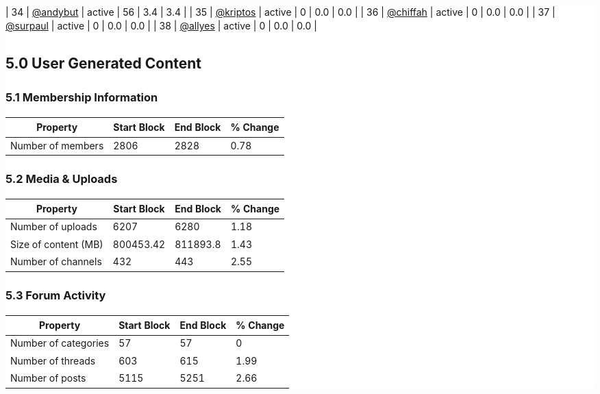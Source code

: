 | 34 | [@andybut](https://pioneer.joystreamstats.live/#/members/andybut) | active | 56 | 3.4 | 3.4 |
| 35 | [@kriptos](https://pioneer.joystreamstats.live/#/members/kriptos) | active | 0 | 0.0 | 0.0 |
| 36 | [@chiffah](https://pioneer.joystreamstats.live/#/members/chiffah) | active | 0 | 0.0 | 0.0 |
| 37 | [@surpaul](https://pioneer.joystreamstats.live/#/members/surpaul) | active | 0 | 0.0 | 0.0 |
| 38 | [@allyes](https://pioneer.joystreamstats.live/#/members/allyes) | active | 0 | 0.0 | 0.0 |


## 5.0 User Generated Content
### 5.1 Membership Information
| Property          | Start Block | End Block | % Change |
|-------------------|--------------|--------------|----------|
| Number of members | 2806|  2828 | 0.78 |

### 5.2 Media & Uploads
| Property                | Start Block | End Block | % Change |
|-------------------------|--------------|--------------|----------|
| Number of uploads       | 6207 | 6280  |  1.18 |
| Size of content (MB)    |  800453.42 |  811893.8 | 1.43 |
| Number of channels      |  432 | 443 | 2.55 |

### 5.3 Forum Activity
| Property          | Start Block | End Block | % Change |
|-------------------|--------------|--------------|----------|
| Number of categories | 57 | 57 | 0 |
| Number of threads    | 603 | 615 | 1.99 |
| Number of posts      | 5115 | 5251 | 2.66 |
